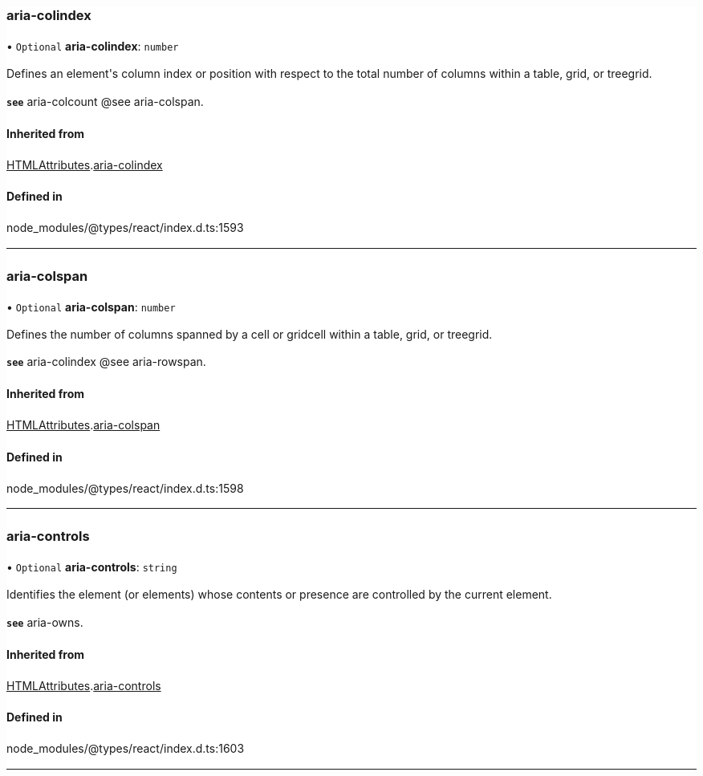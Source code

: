 ### aria-colindex

• `Optional` **aria-colindex**: `number`

Defines an element's column index or position with respect to the total number of columns within a table, grid, or treegrid.

**`see`** aria-colcount @see aria-colspan.

#### Inherited from

[HTMLAttributes](components_Container._internal_.HTMLAttributes.md).[aria-colindex](components_Container._internal_.HTMLAttributes.md#aria-colindex)

#### Defined in

node_modules/@types/react/index.d.ts:1593

___

### aria-colspan

• `Optional` **aria-colspan**: `number`

Defines the number of columns spanned by a cell or gridcell within a table, grid, or treegrid.

**`see`** aria-colindex @see aria-rowspan.

#### Inherited from

[HTMLAttributes](components_Container._internal_.HTMLAttributes.md).[aria-colspan](components_Container._internal_.HTMLAttributes.md#aria-colspan)

#### Defined in

node_modules/@types/react/index.d.ts:1598

___

### aria-controls

• `Optional` **aria-controls**: `string`

Identifies the element (or elements) whose contents or presence are controlled by the current element.

**`see`** aria-owns.

#### Inherited from

[HTMLAttributes](components_Container._internal_.HTMLAttributes.md).[aria-controls](components_Container._internal_.HTMLAttributes.md#aria-controls)

#### Defined in

node_modules/@types/react/index.d.ts:1603

___
